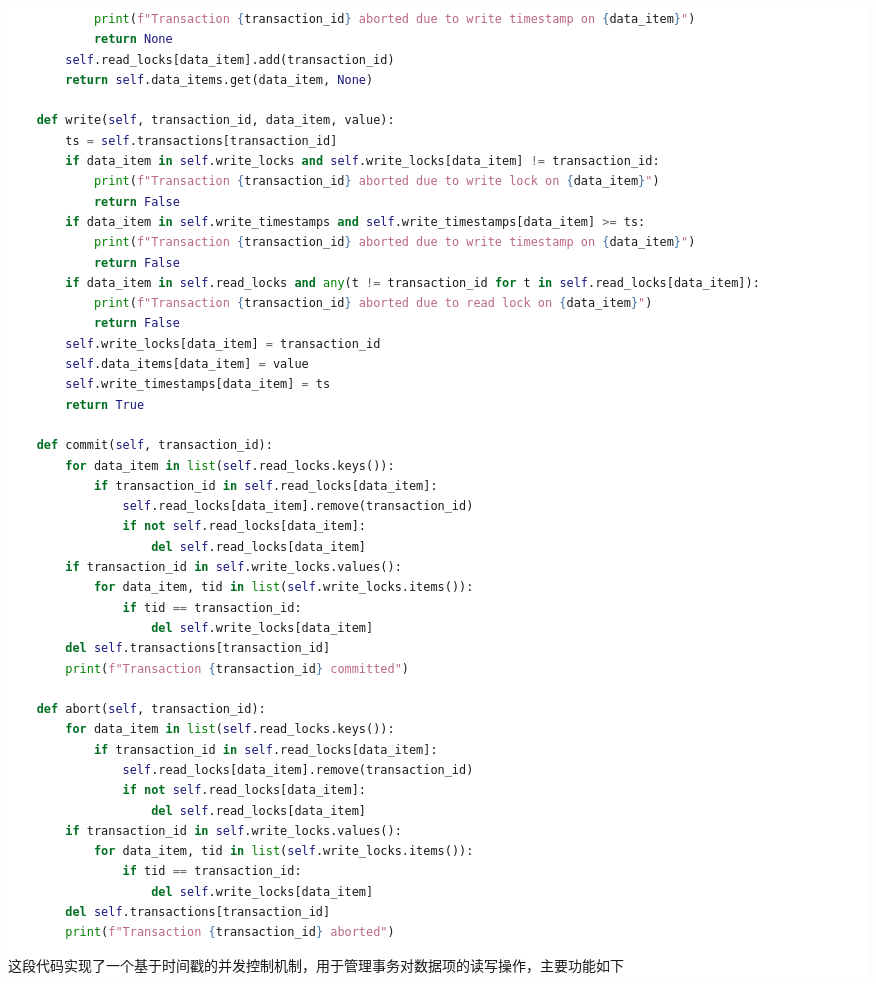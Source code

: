 ```python
            print(f"Transaction {transaction_id} aborted due to write timestamp on {data_item}")
            return None
        self.read_locks[data_item].add(transaction_id)
        return self.data_items.get(data_item, None)

    def write(self, transaction_id, data_item, value):
        ts = self.transactions[transaction_id]
        if data_item in self.write_locks and self.write_locks[data_item] != transaction_id:
            print(f"Transaction {transaction_id} aborted due to write lock on {data_item}")
            return False
        if data_item in self.write_timestamps and self.write_timestamps[data_item] >= ts:
            print(f"Transaction {transaction_id} aborted due to write timestamp on {data_item}")
            return False
        if data_item in self.read_locks and any(t != transaction_id for t in self.read_locks[data_item]):
            print(f"Transaction {transaction_id} aborted due to read lock on {data_item}")
            return False
        self.write_locks[data_item] = transaction_id
        self.data_items[data_item] = value
        self.write_timestamps[data_item] = ts
        return True

    def commit(self, transaction_id):
        for data_item in list(self.read_locks.keys()):
            if transaction_id in self.read_locks[data_item]:
                self.read_locks[data_item].remove(transaction_id)
                if not self.read_locks[data_item]:
                    del self.read_locks[data_item]
        if transaction_id in self.write_locks.values():
            for data_item, tid in list(self.write_locks.items()):
                if tid == transaction_id:
                    del self.write_locks[data_item]
        del self.transactions[transaction_id]
        print(f"Transaction {transaction_id} committed")

    def abort(self, transaction_id):
        for data_item in list(self.read_locks.keys()):
            if transaction_id in self.read_locks[data_item]:
                self.read_locks[data_item].remove(transaction_id)
                if not self.read_locks[data_item]:
                    del self.read_locks[data_item]
        if transaction_id in self.write_locks.values():
            for data_item, tid in list(self.write_locks.items()):
                if tid == transaction_id:
                    del self.write_locks[data_item]
        del self.transactions[transaction_id]
        print(f"Transaction {transaction_id} aborted")
```

这段代码实现了一个基于时间戳的并发控制机制，用于管理事务对数据项的读写操作，主要功能如下
